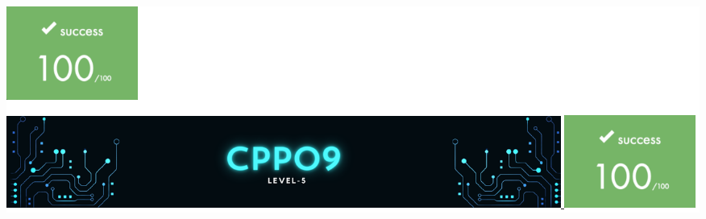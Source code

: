 <img src="git_utils/100.png" alt="grade" style="width: 19%;"></a>

<a href="https://github.com/aceyzz/CPP09"><img src="git_utils/23.png" alt="cpp09" style="width: 80%;">
<img src="git_utils/100.png" alt="grade" style="width: 19%;"></a>
